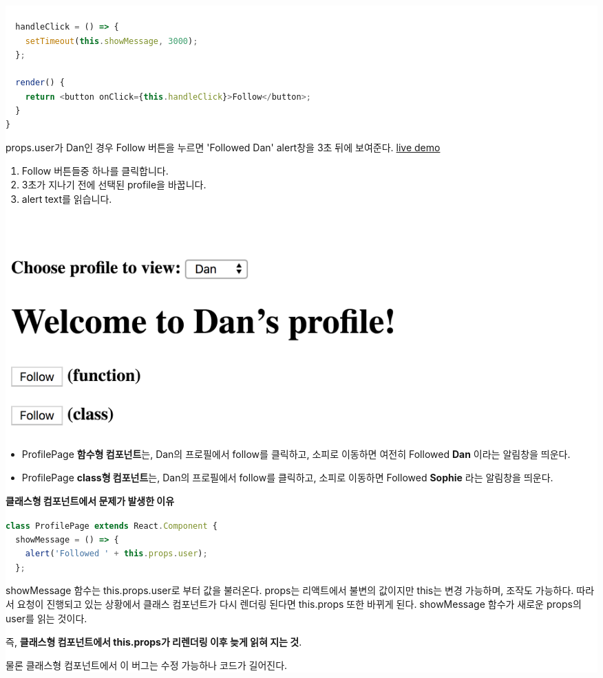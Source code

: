 ```javascript
 
  handleClick = () => {
    setTimeout(this.showMessage, 3000);
  };
 
  render() {
    return <button onClick={this.handleClick}>Follow</button>;
  }
}
```
props.user가 Dan인 경우 Follow 버튼을 누르면 'Followed Dan' alert창을 3초 뒤에 보여준다.
[live demo](https://codesandbox.io/p/sandbox/pjqnl16lm7)

1. Follow 버튼들중 하나를 클릭합니다.
2. 3초가 지나기 전에 선택된 profile을 바꿉니다.
3. alert text를 읽습니다.

![Alt text](./image/bug.gif)
- ProfilePage **함수형 컴포넌트**는, Dan의 프로필에서 follow를 클릭하고, 소피로 이동하면 여전히 Followed **Dan** 이라는 알림창을 띄운다.

- ProfilePage **class형 컴포넌트**는, Dan의 프로필에서 follow를 클릭하고, 소피로 이동하면 Followed **Sophie** 라는 알림창을 띄운다.

**클래스형 컴포넌트에서 문제가 발생한 이유**

```javascript
class ProfilePage extends React.Component {
  showMessage = () => {
    alert('Followed ' + this.props.user); 
  };
```
showMessage 함수는 this.props.user로 부터 값을 불러온다. props는 리액트에서 불변의 값이지만 this는 변경 가능하며, 조작도 가능하다.
따라서 요청이 진행되고 있는 상황에서 클래스 컴포넌트가 다시 렌더링 된다면 this.props 또한 바뀌게 된다. showMessage 함수가 새로운 props의 user를 읽는 것이다.

즉, **클래스형 컴포넌트에서 this.props가 리렌더링 이후 늦게 읽혀 지는 것**.

물론 클래스형 컴포넌트에서 이 버그는 수정 가능하나 코드가 길어진다.
